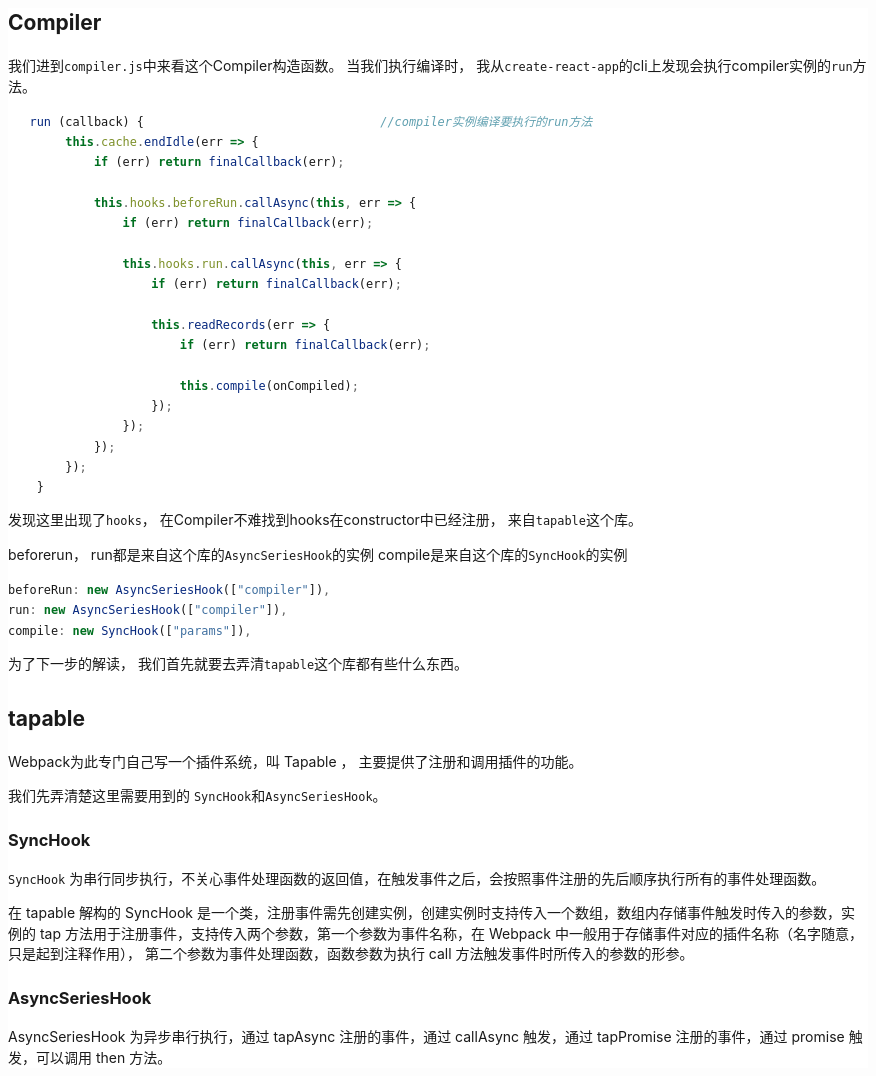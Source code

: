 ##  Compiler
我们进到`compiler.js`中来看这个Compiler构造函数。 当我们执行编译时， 我从`create-react-app`的cli上发现会执行compiler实例的`run`方法。 

```js
   run (callback) {                                 //compiler实例编译要执行的run方法
        this.cache.endIdle(err => {
            if (err) return finalCallback(err);

            this.hooks.beforeRun.callAsync(this, err => {
                if (err) return finalCallback(err);

                this.hooks.run.callAsync(this, err => {
                    if (err) return finalCallback(err);

                    this.readRecords(err => {
                        if (err) return finalCallback(err);

                        this.compile(onCompiled);
                    });
                });
            });
        });
    }
```

发现这里出现了`hooks`， 在Compiler不难找到hooks在constructor中已经注册， 来自`tapable`这个库。

beforerun， run都是来自这个库的`AsyncSeriesHook`的实例
compile是来自这个库的`SyncHook`的实例

```js
beforeRun: new AsyncSeriesHook(["compiler"]),
run: new AsyncSeriesHook(["compiler"]),
compile: new SyncHook(["params"]),
```

为了下一步的解读， 我们首先就要去弄清`tapable`这个库都有些什么东西。

## tapable

Webpack为此专门自己写一个插件系统，叫 Tapable ， 主要提供了注册和调用插件的功能。

我们先弄清楚这里需要用到的 `SyncHook`和`AsyncSeriesHook`。

### SyncHook

`SyncHook` 为串行同步执行，不关心事件处理函数的返回值，在触发事件之后，会按照事件注册的先后顺序执行所有的事件处理函数。

在 tapable 解构的 SyncHook 是一个类，注册事件需先创建实例，创建实例时支持传入一个数组，数组内存储事件触发时传入的参数，实例的 tap 方法用于注册事件，支持传入两个参数，第一个参数为事件名称，在 Webpack 中一般用于存储事件对应的插件名称（名字随意，只是起到注释作用）， 第二个参数为事件处理函数，函数参数为执行 call 方法触发事件时所传入的参数的形参。

### AsyncSeriesHook
AsyncSeriesHook 为异步串行执行，通过 tapAsync 注册的事件，通过 callAsync 触发，通过 tapPromise 注册的事件，通过 promise 触发，可以调用 then 方法。

